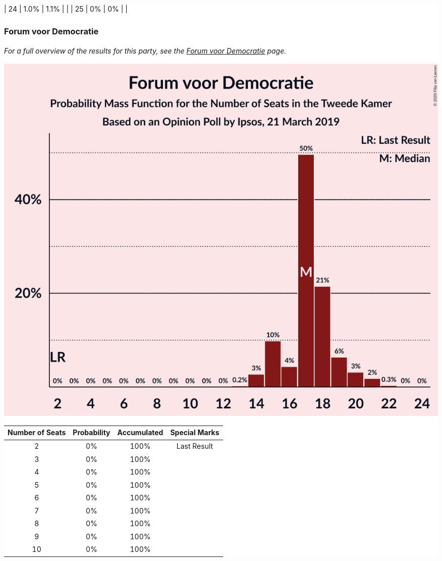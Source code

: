 | 24 | 1.0% | 1.1% |  |
| 25 | 0% | 0% |  |

### Forum voor Democratie

*For a full overview of the results for this party, see the [Forum voor Democratie](party-forumvoordemocratie.html) page.*

![Graph with seats probability mass function not yet produced](2019-03-21-Ipsos-seats-pmf-forumvoordemocratie.png "Seats Probability Mass Function")

| Number of Seats | Probability | Accumulated | Special Marks |
|:---------------:|:-----------:|:-----------:|:-------------:|
| 2 | 0% | 100% | Last Result |
| 3 | 0% | 100% |  |
| 4 | 0% | 100% |  |
| 5 | 0% | 100% |  |
| 6 | 0% | 100% |  |
| 7 | 0% | 100% |  |
| 8 | 0% | 100% |  |
| 9 | 0% | 100% |  |
| 10 | 0% | 100% |  |